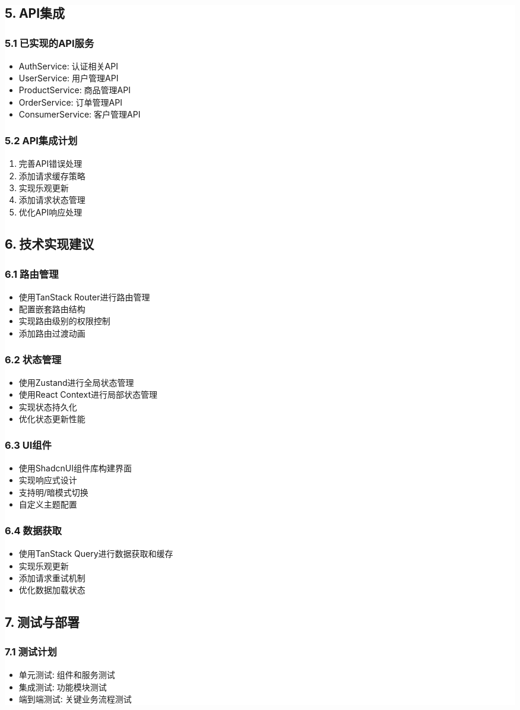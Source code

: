 ## 5. API集成

### 5.1 已实现的API服务
- AuthService: 认证相关API
- UserService: 用户管理API
- ProductService: 商品管理API
- OrderService: 订单管理API
- ConsumerService: 客户管理API

### 5.2 API集成计划
1. 完善API错误处理
2. 添加请求缓存策略
3. 实现乐观更新
4. 添加请求状态管理
5. 优化API响应处理

## 6. 技术实现建议

### 6.1 路由管理
- 使用TanStack Router进行路由管理
- 配置嵌套路由结构
- 实现路由级别的权限控制
- 添加路由过渡动画

### 6.2 状态管理
- 使用Zustand进行全局状态管理
- 使用React Context进行局部状态管理
- 实现状态持久化
- 优化状态更新性能

### 6.3 UI组件
- 使用ShadcnUI组件库构建界面
- 实现响应式设计
- 支持明/暗模式切换
- 自定义主题配置

### 6.4 数据获取
- 使用TanStack Query进行数据获取和缓存
- 实现乐观更新
- 添加请求重试机制
- 优化数据加载状态

## 7. 测试与部署

### 7.1 测试计划
- 单元测试: 组件和服务测试
- 集成测试: 功能模块测试
- 端到端测试: 关键业务流程测试
